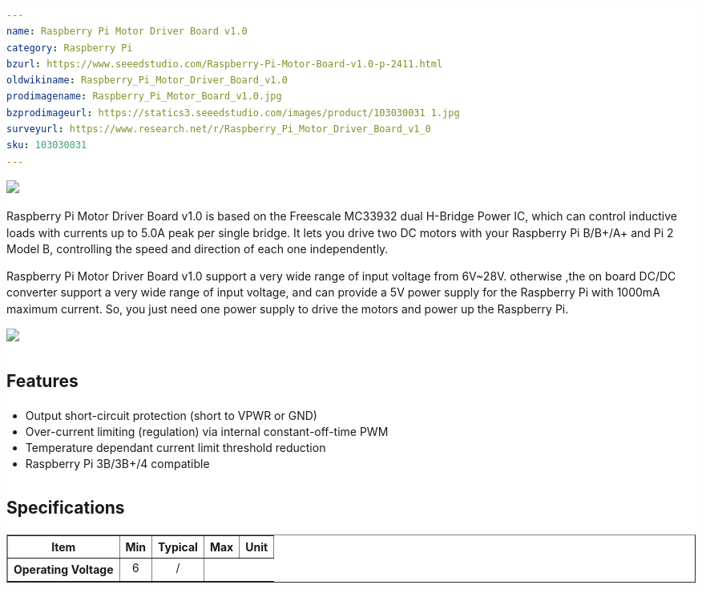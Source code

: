 ```yaml
---
name: Raspberry Pi Motor Driver Board v1.0
category: Raspberry Pi
bzurl: https://www.seeedstudio.com/Raspberry-Pi-Motor-Board-v1.0-p-2411.html
oldwikiname: Raspberry_Pi_Motor_Driver_Board_v1.0
prodimagename: Raspberry_Pi_Motor_Board_v1.0.jpg
bzprodimageurl: https://statics3.seeedstudio.com/images/product/103030031 1.jpg
surveyurl: https://www.research.net/r/Raspberry_Pi_Motor_Driver_Board_v1_0
sku: 103030031
---
```


![](https://raw.githubusercontent.com/SeeedDocument/Raspberry_Pi_Motor_Driver_Board_v1.0/master/img/Raspberry_Pi_Motor_Board_v1.0.jpg) 

Raspberry Pi Motor Driver Board v1.0 is based on the Freescale MC33932 dual H-Bridge Power IC, which can control inductive loads with currents up to 5.0A peak per single bridge. It lets you drive two DC motors with your Raspberry Pi B/B+/A+ and Pi 2 Model B, controlling the speed and direction of each one independently.

Raspberry Pi Motor Driver Board v1.0 support a very wide range of input voltage from 6V~28V. otherwise ,the on board DC/DC converter support a very wide range of input voltage, and can provide a 5V power supply for the Raspberry Pi with 1000mA maximum current. So, you just need one power supply to drive the motors and power up the Raspberry Pi.

[![](https://files.seeedstudio.com/wiki/common/Get_One_Now_Banner.png)](https://www.seeedstudio.com/Raspberry-Pi-Motor-Board-v1.0-p-2411.html)

Features
--------

-   Output short-circuit protection (short to VPWR or GND)
-   Over-current limiting (regulation) via internal constant-off-time PWM
-   Temperature dependant current limit threshold reduction
-   Raspberry Pi 3B/3B+/4 compatible

Specifications
--------------

<table border="1" cellspacing="0" width="800">
<tr>
<th scope="col">
Item
</th>
<th scope="col">
Min
</th>
<th scope="col">
Typical
</th>
<th scope="col">
Max
</th>
<th scope="col">
Unit
</th>
</tr>
<tr align="center">
<th scope="row">
Operating Voltage
</th>
<td>
6
</td>
<td>
/
